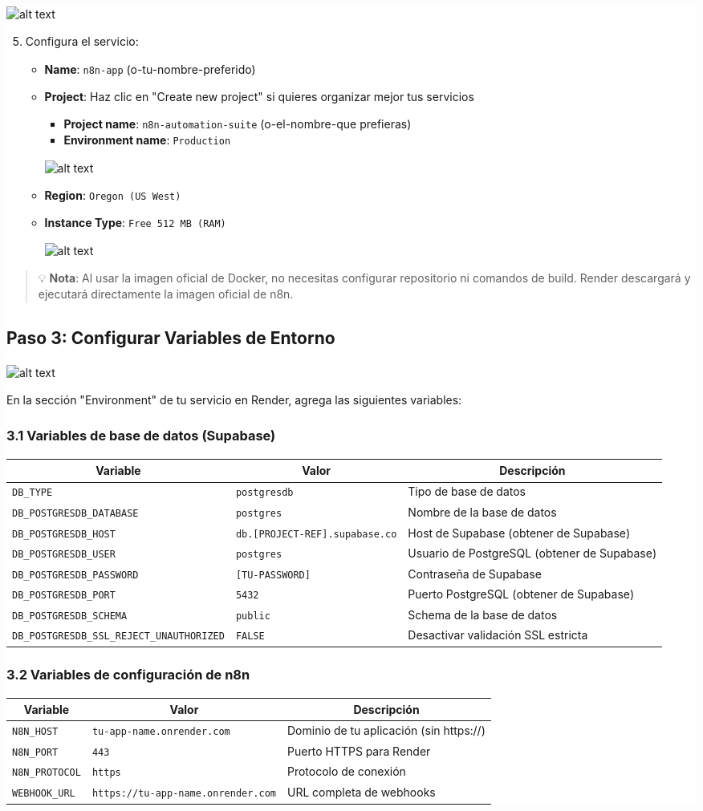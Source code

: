 ![alt text](assets/render-existing-image.png)

5. Configura el servicio:
   - **Name**: `n8n-app` (o-tu-nombre-preferido)
   - **Project**: Haz clic en "Create new project" si quieres organizar mejor tus servicios
      - **Project name**: `n8n-automation-suite` (o-el-nombre-que prefieras)
      - **Environment name**: `Production`

      ![alt text](assets/render-create-project.png)

   - **Region**: `Oregon (US West)`
   - **Instance Type**: `Free 512 MB (RAM)`
   
     ![alt text](assets/render-instance-type.png)


> 💡 **Nota**: Al usar la imagen oficial de Docker, no necesitas configurar repositorio ni comandos de build. Render descargará y ejecutará directamente la imagen oficial de n8n.

## Paso 3: Configurar Variables de Entorno

![alt text](assets/render-env-variables.png)

En la sección "Environment" de tu servicio en Render, agrega las siguientes variables:

### 3.1 Variables de base de datos (Supabase)

| Variable | Valor | Descripción |
|----------|-------|-------------|
| `DB_TYPE` | `postgresdb` | Tipo de base de datos |
| `DB_POSTGRESDB_DATABASE` | `postgres` | Nombre de la base de datos |
| `DB_POSTGRESDB_HOST` | `db.[PROJECT-REF].supabase.co` | Host de Supabase (obtener de Supabase) |
| `DB_POSTGRESDB_USER` | `postgres` | Usuario de PostgreSQL (obtener de Supabase) |
| `DB_POSTGRESDB_PASSWORD` | `[TU-PASSWORD]` | Contraseña de Supabase |
| `DB_POSTGRESDB_PORT` | `5432` | Puerto PostgreSQL (obtener de Supabase) |
| `DB_POSTGRESDB_SCHEMA` | `public` | Schema de la base de datos |
| `DB_POSTGRESDB_SSL_REJECT_UNAUTHORIZED` | `FALSE` | Desactivar validación SSL estricta |

### 3.2 Variables de configuración de n8n

| Variable | Valor | Descripción |
|----------|-------|-------------|
| `N8N_HOST` | `tu-app-name.onrender.com` | Dominio de tu aplicación (sin https://) |
| `N8N_PORT` | `443` | Puerto HTTPS para Render |
| `N8N_PROTOCOL` | `https` | Protocolo de conexión |
| `WEBHOOK_URL` | `https://tu-app-name.onrender.com` | URL completa de webhooks |
